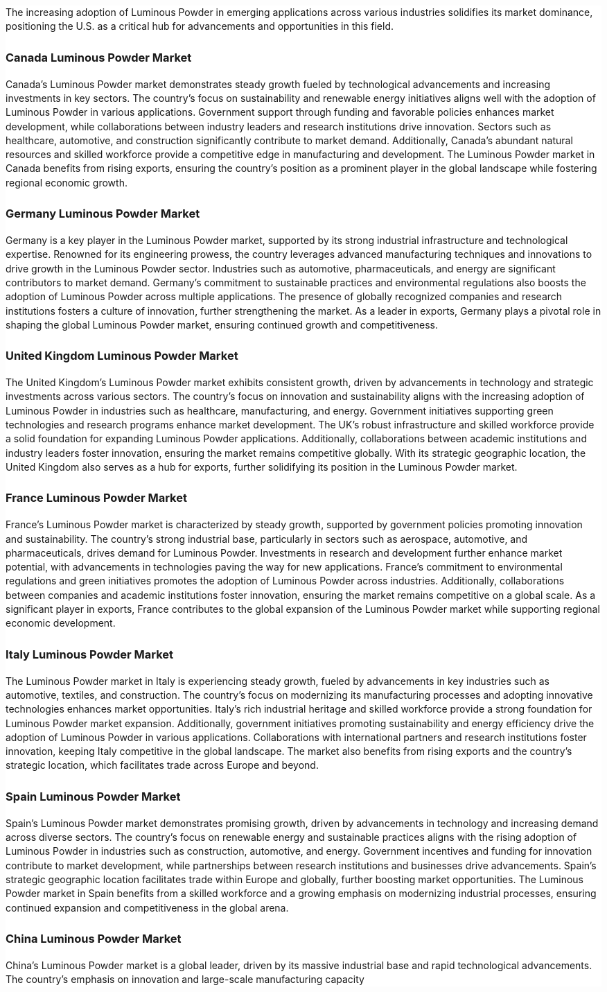 The increasing adoption of Luminous Powder in emerging applications across various industries solidifies its market dominance, positioning the U.S. as a critical hub for advancements and opportunities in this field.</p><h3>Canada Luminous Powder Market</h3><p>Canada&rsquo;s Luminous Powder market demonstrates steady growth fueled by technological advancements and increasing investments in key sectors. The country&rsquo;s focus on sustainability and renewable energy initiatives aligns well with the adoption of Luminous Powder in various applications. Government support through funding and favorable policies enhances market development, while collaborations between industry leaders and research institutions drive innovation. Sectors such as healthcare, automotive, and construction significantly contribute to market demand. Additionally, Canada&rsquo;s abundant natural resources and skilled workforce provide a competitive edge in manufacturing and development. The Luminous Powder market in Canada benefits from rising exports, ensuring the country&rsquo;s position as a prominent player in the global landscape while fostering regional economic growth.</p><h3>Germany Luminous Powder Market</h3><p>Germany is a key player in the Luminous Powder market, supported by its strong industrial infrastructure and technological expertise. Renowned for its engineering prowess, the country leverages advanced manufacturing techniques and innovations to drive growth in the Luminous Powder sector. Industries such as automotive, pharmaceuticals, and energy are significant contributors to market demand. Germany&rsquo;s commitment to sustainable practices and environmental regulations also boosts the adoption of Luminous Powder across multiple applications. The presence of globally recognized companies and research institutions fosters a culture of innovation, further strengthening the market. As a leader in exports, Germany plays a pivotal role in shaping the global Luminous Powder market, ensuring continued growth and competitiveness.</p><h3>United Kingdom Luminous Powder Market</h3><p>The United Kingdom&rsquo;s Luminous Powder market exhibits consistent growth, driven by advancements in technology and strategic investments across various sectors. The country&rsquo;s focus on innovation and sustainability aligns with the increasing adoption of Luminous Powder in industries such as healthcare, manufacturing, and energy. Government initiatives supporting green technologies and research programs enhance market development. The UK&rsquo;s robust infrastructure and skilled workforce provide a solid foundation for expanding Luminous Powder applications. Additionally, collaborations between academic institutions and industry leaders foster innovation, ensuring the market remains competitive globally. With its strategic geographic location, the United Kingdom also serves as a hub for exports, further solidifying its position in the Luminous Powder market.</p><h3>France Luminous Powder Market</h3><p>France&rsquo;s Luminous Powder market is characterized by steady growth, supported by government policies promoting innovation and sustainability. The country&rsquo;s strong industrial base, particularly in sectors such as aerospace, automotive, and pharmaceuticals, drives demand for Luminous Powder. Investments in research and development further enhance market potential, with advancements in technologies paving the way for new applications. France&rsquo;s commitment to environmental regulations and green initiatives promotes the adoption of Luminous Powder across industries. Additionally, collaborations between companies and academic institutions foster innovation, ensuring the market remains competitive on a global scale. As a significant player in exports, France contributes to the global expansion of the Luminous Powder market while supporting regional economic development.</p><h3>Italy Luminous Powder Market</h3><p>The Luminous Powder market in Italy is experiencing steady growth, fueled by advancements in key industries such as automotive, textiles, and construction. The country&rsquo;s focus on modernizing its manufacturing processes and adopting innovative technologies enhances market opportunities. Italy&rsquo;s rich industrial heritage and skilled workforce provide a strong foundation for Luminous Powder market expansion. Additionally, government initiatives promoting sustainability and energy efficiency drive the adoption of Luminous Powder in various applications. Collaborations with international partners and research institutions foster innovation, keeping Italy competitive in the global landscape. The market also benefits from rising exports and the country&rsquo;s strategic location, which facilitates trade across Europe and beyond.</p><h3>Spain Luminous Powder Market</h3><p>Spain&rsquo;s Luminous Powder market demonstrates promising growth, driven by advancements in technology and increasing demand across diverse sectors. The country&rsquo;s focus on renewable energy and sustainable practices aligns with the rising adoption of Luminous Powder in industries such as construction, automotive, and energy. Government incentives and funding for innovation contribute to market development, while partnerships between research institutions and businesses drive advancements. Spain&rsquo;s strategic geographic location facilitates trade within Europe and globally, further boosting market opportunities. The Luminous Powder market in Spain benefits from a skilled workforce and a growing emphasis on modernizing industrial processes, ensuring continued expansion and competitiveness in the global arena.</p><h3>China Luminous Powder Market</h3><p>China&rsquo;s Luminous Powder market is a global leader, driven by its massive industrial base and rapid technological advancements. The country&rsquo;s emphasis on innovation and large-scale manufacturing capacity
